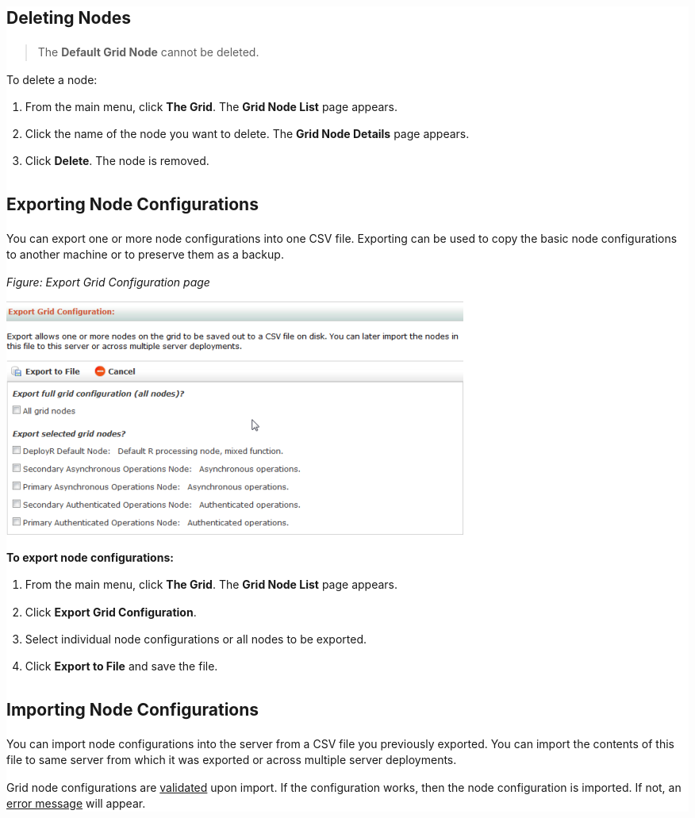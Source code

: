 ## Deleting Nodes

>The **Default Grid Node** cannot be deleted.

To delete a node:

1. From the main menu, click **The Grid**. The **Grid Node List** page appears.

2. Click the name of the node you want to delete. The **Grid Node Details** page appears.

3. Click **Delete**. The node is removed.

## Exporting Node Configurations

You can export one or more node configurations into one CSV file. Exporting can be used to copy the basic node configurations to another machine or to preserve them as a backup. 

_Figure: Export Grid Configuration page_

![](media/deployr-admin-managing-the-grid/03000020_576x294.png)  

**To export node configurations:**

1. From the main menu, click **The Grid**. The **Grid Node List** page appears.

2. Click **Export Grid Configuration**.

3. Select individual node configurations or all nodes to be exported.

4. Click **Export to File** and save the file.

## Importing Node Configurations

You can import node configurations into the server from a CSV file you previously exported. You can import the contents of this file to same server from which it was exported or across multiple server deployments.
 
Grid node configurations are [validated](#node-validation-and-errors) upon import. If the configuration works, then the node configuration is imported. If not, an [error message](#node-validation-and-errors) will appear.
